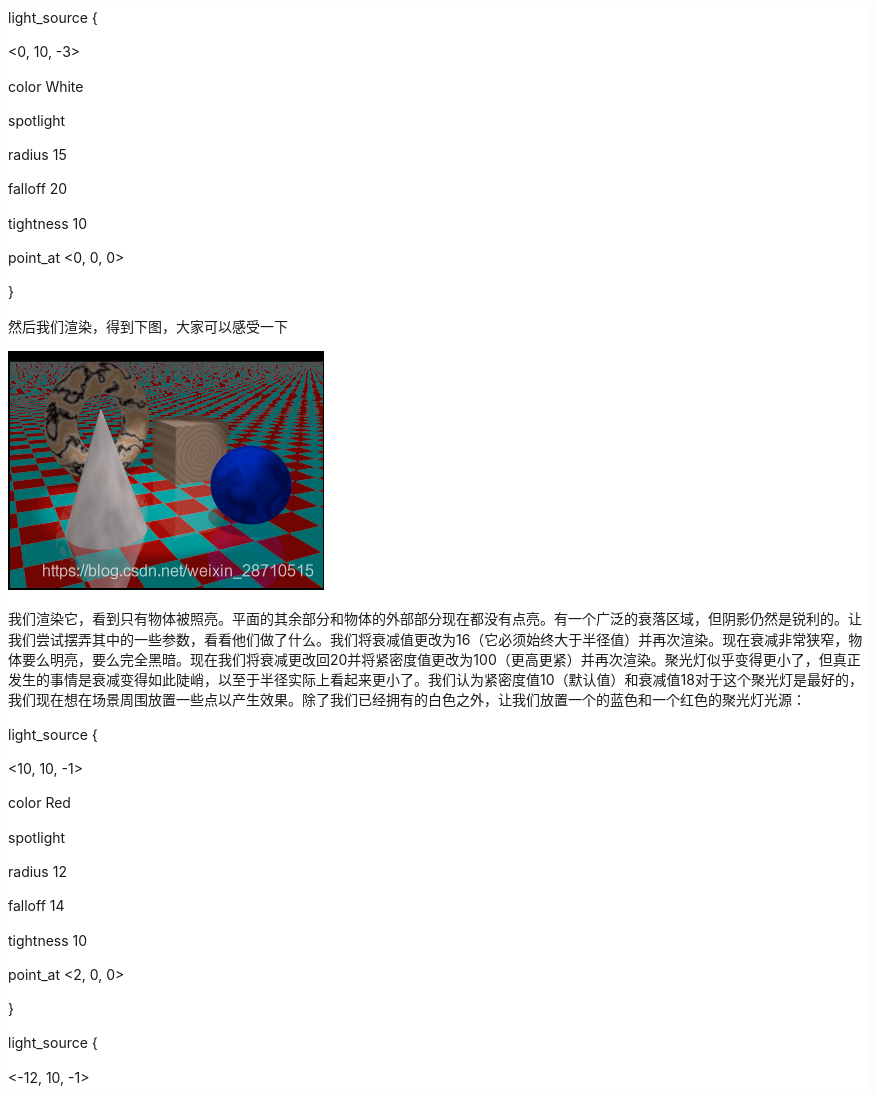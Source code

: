 light_source {

\<0, 10, -3\>

color White

spotlight

radius 15

falloff 20

tightness 10

point_at \<0, 0, 0\>

}

然后我们渲染，得到下图，大家可以感受一下

![图4-3](./media/image21.png)

我们渲染它，看到只有物体被照亮。平面的其余部分和物体的外部部分现在都没有点亮。有一个广泛的衰落区域，但阴影仍然是锐利的。让我们尝试摆弄其中的一些参数，看看他们做了什么。我们将衰减值更改为16（它必须始终大于半径值）并再次渲染。现在衰减非常狭窄，物体要么明亮，要么完全黑暗。现在我们将衰减更改回20并将紧密度值更改为100（更高更紧）并再次渲染。聚光灯似乎变得更小了，但真正发生的事情是衰减变得如此陡峭，以至于半径实际上看起来更小了。我们认为紧密度值10（默认值）和衰减值18对于这个聚光灯是最好的，我们现在想在场景周围放置一些点以产生效果。除了我们已经拥有的白色之外，让我们放置一个的蓝色和一个红色的聚光灯光源：

light_source {

\<10, 10, -1\>

color Red

spotlight

radius 12

falloff 14

tightness 10

point_at \<2, 0, 0\>

}

light_source {

\<-12, 10, -1\>
